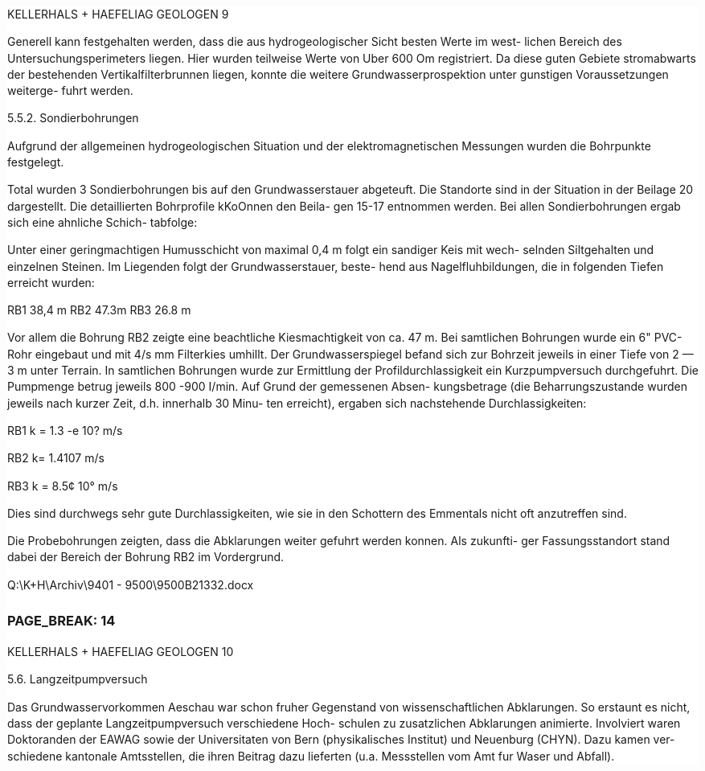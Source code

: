 KELLERHALS + HAEFELIAG GEOLOGEN 9

Generell kann festgehalten werden, dass die aus hydrogeologischer Sicht besten Werte im west-
lichen Bereich des Untersuchungsperimeters liegen. Hier wurden teilweise Werte von Uber
600 Om registriert. Da diese guten Gebiete stromabwarts der bestehenden Vertikalfilterbrunnen
liegen, konnte die weitere Grundwasserprospektion unter gunstigen Voraussetzungen weiterge-
fuhrt werden.

5.5.2. Sondierbohrungen

Aufgrund der allgemeinen hydrogeologischen Situation und der elektromagnetischen Messungen
wurden die Bohrpunkte festgelegt.

Total wurden 3 Sondierbohrungen bis auf den Grundwasserstauer abgeteuft. Die Standorte sind
in der Situation in der Beilage 20 dargestellt. Die detaillierten Bohrprofile kKoOnnen den Beila-
gen 15-17 entnommen werden. Bei allen Sondierbohrungen ergab sich eine ahnliche Schich-
tabfolge:

Unter einer geringmachtigen Humusschicht von maximal 0,4 m folgt ein sandiger Keis mit wech-
selnden Siltgehalten und einzelnen Steinen. Im Liegenden folgt der Grundwasserstauer, beste-
hend aus Nagelfluhbildungen, die in folgenden Tiefen erreicht wurden:

RB1 38,4 m
RB2 47.3m
RB3 26.8 m

Vor allem die Bohrung RB2 zeigte eine beachtliche Kiesmachtigkeit von ca. 47 m.
Bei samtlichen Bohrungen wurde ein 6" PVC-Rohr eingebaut und mit 4/s mm Filterkies umhillt.
Der Grundwasserspiegel befand sich zur Bohrzeit jeweils in einer Tiefe von 2 — 3 m unter Terrain.
In samtlichen Bohrungen wurde zur Ermittlung der Profildurchlassigkeit ein Kurzpumpversuch
durchgefuhrt. Die Pumpmenge betrug jeweils 800 -900 I/min. Auf Grund der gemessenen Absen-
kungsbetrage (die Beharrungszustande wurden jeweils nach kurzer Zeit, d.h. innerhalb 30 Minu-
ten erreicht), ergaben sich nachstehende Durchlassigkeiten:

RB1 k = 1.3 -e 10? m/s

RB2 k= 1.4107 m/s

RB3 k = 8.5¢ 10° m/s

Dies sind durchwegs sehr gute Durchlassigkeiten, wie sie in den Schottern des Emmentals nicht
oft anzutreffen sind.

Die Probebohrungen zeigten, dass die Abklarungen weiter gefuhrt werden konnen. Als zukunfti-
ger Fassungsstandort stand dabei der Bereich der Bohrung RB2 im Vordergrund.

Q:\K+H\Archiv\9401 - 9500\9500B21332.docx


### PAGE_BREAK: 14 ###

KELLERHALS + HAEFELIAG GEOLOGEN 10

5.6. Langzeitpumpversuch

Das Grundwasservorkommen Aeschau war schon fruher Gegenstand von wissenschaftlichen
Abklarungen. So erstaunt es nicht, dass der geplante Langzeitpumpversuch verschiedene Hoch-
schulen zu zusatzlichen Abklarungen animierte. Involviert waren Doktoranden der EAWAG sowie
der Universitaten von Bern (physikalisches Institut) und Neuenburg (CHYN). Dazu kamen ver-
schiedene kantonale Amtsstellen, die ihren Beitrag dazu lieferten (u.a. Messstellen vom Amt fur
Waser und Abfall).
